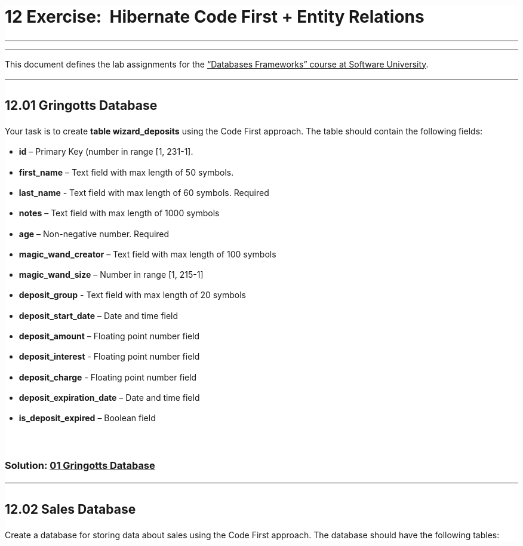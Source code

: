 12 Exercise:  Hibernate Code First + Entity Relations
=====================================================

---
---

This document defines the lab assignments for the [“Databases Frameworks” course
at Software
University](https://softuni.bg/courses/databases-advanced-hibernate).

---

12.01 Gringotts Database
------------------------

Your task is to create **table wizard_deposits** using the Code First approach.
The table should contain the following fields:

-   **id** – Primary Key (number in range [1, 231-1].

-   **first_name** – Text field with max length of 50 symbols.

-   **last_name** - Text field with max length of 60 symbols. Required

-   **notes** – Text field with max length of 1000 symbols

-   **age** – Non-negative number. Required

-   **magic_wand_creator** – Text field with max length of 100 symbols

-   **magic_wand_size** – Number in range [1, 215-1]

-   **deposit_group** - Text field with max length of 20 symbols

-   **deposit_start_date** – Date and time field

-   **deposit_amount** – Floating point number field

-   **deposit_interest** - Floating point number field

-   **deposit_charge** - Floating point number field

-   **deposit_expiration_date** – Date and time field

-   **is_deposit_expired** – Boolean field
<br/>

### Solution: <a title="01 Gringotts Database" href="https://github.com/TsvetanNikolov123/JAVA---Databases-Frameworks-Hibernate-And-Spring-Data/tree/master/12%20EXERCISE%20HIBERNATE%20CODE%20FIRST/P01_Gringotts_Database">01 Gringotts Database</a>

---
12.02 Sales Database 
--------------------

Create a database for storing data about sales using the Code First approach.
The database should have the following tables:
